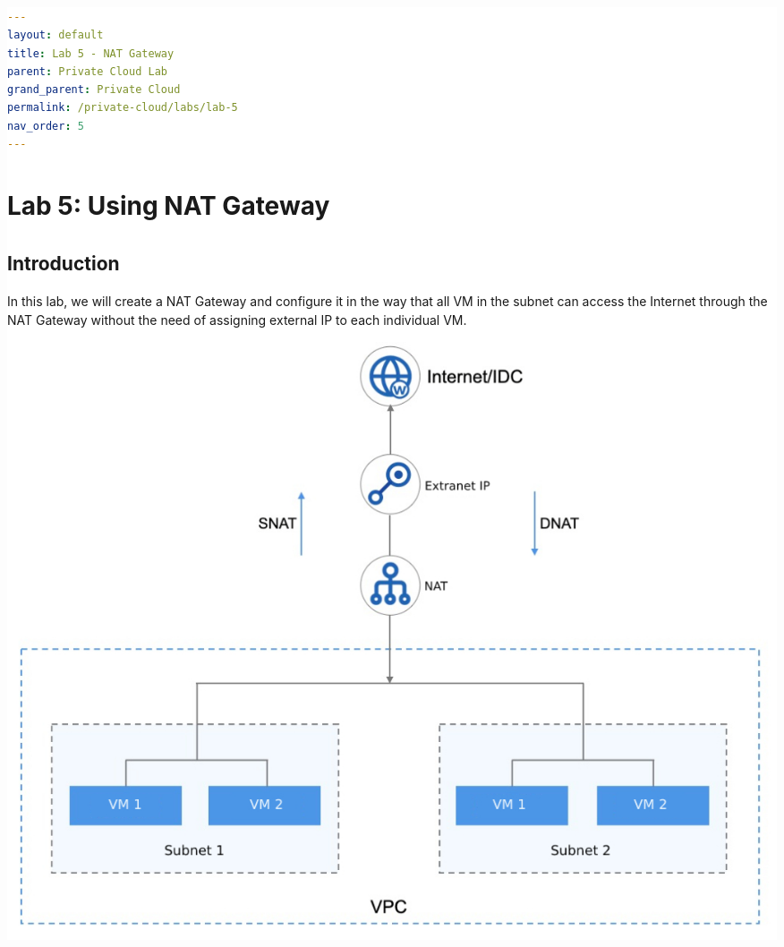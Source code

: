 ```yaml
---
layout: default
title: Lab 5 - NAT Gateway
parent: Private Cloud Lab
grand_parent: Private Cloud
permalink: /private-cloud/labs/lab-5
nav_order: 5
---
```

# Lab 5: Using NAT Gateway
## Introduction
In this lab, we will create a NAT Gateway and configure it in the way that all VM in the subnet can access the Internet through the NAT Gateway without the need of assigning external IP to each individual VM.

![1](/assets/images/product-functional-architecture-14.jpg)
